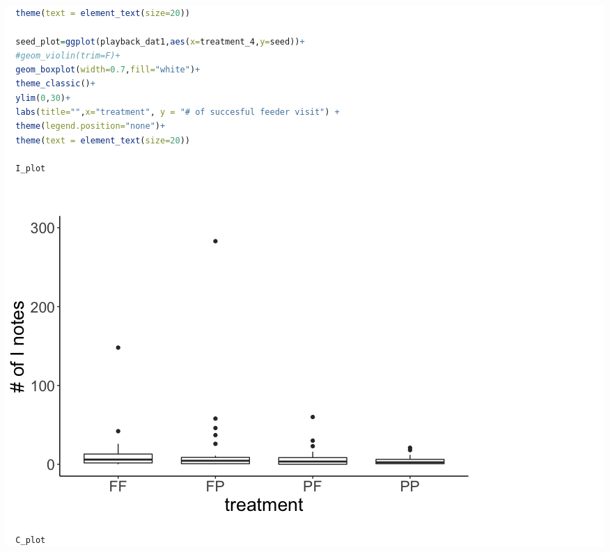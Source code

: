 ``` r
  theme(text = element_text(size=20))
  
  seed_plot=ggplot(playback_dat1,aes(x=treatment_4,y=seed))+
  #geom_violin(trim=F)+
  geom_boxplot(width=0.7,fill="white")+
  theme_classic()+
  ylim(0,30)+
  labs(title="",x="treatment", y = "# of succesful feeder visit") +
  theme(legend.position="none")+
  theme(text = element_text(size=20))
  
  I_plot
```

![](study2_gh_files/figure-gfm/unnamed-chunk-3-1.png)

``` r
  C_plot
```
